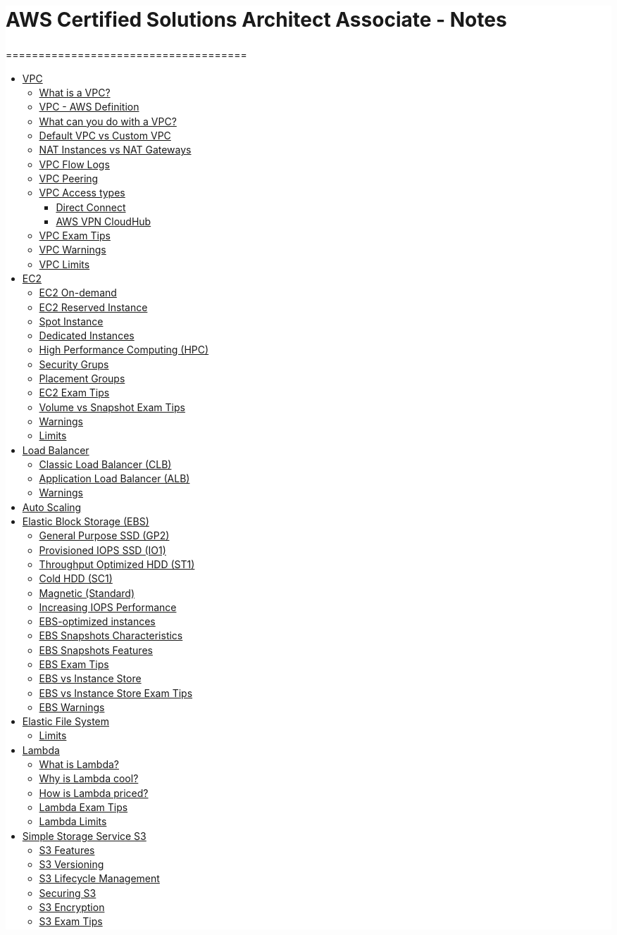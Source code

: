 # AWS Certified Solutions Architect  Associate -  Notes
=====================================
- [VPC](#vpc)
    - [What is a VPC?](#what-is-a-vpc)
    - [VPC - AWS Definition](#vpc-aws-definition)
    - [What can you do with a VPC?](#what-can-you-do-with-a-vpc)
    - [Default VPC vs Custom VPC](#default-vpc-vs-custom-vpc)
    - [NAT Instances vs NAT Gateways](#nat-instances-vs-nat-gateways)
    - [VPC Flow Logs](#vpc-flow-logs)
    - [VPC Peering](#vpc-peering)
    - [VPC Access types](#vpc-access-types)
        - [Direct Connect](#direct-connect)
        - [AWS VPN CloudHub](#aws-vpn-cloudhub)
    - [VPC Exam Tips](#vpc-exam-tips)
    - [VPC Warnings](#vpc-warnings)
    - [VPC Limits](#vpc-limits)
- [EC2](#ec2)
    - [EC2 On-demand](#ec2-on-demand)
    - [EC2 Reserved Instance](#ec2-reserved-instance)
    - [Spot Instance](#spot-instances)
    - [Dedicated Instances](#dedicated-instances)
    - [High Performance Computing (HPC)](#high-performance-computing-hpc)
    - [Security Grups](#security-groups)
    - [Placement Groups](#placement-groups)
    - [EC2 Exam Tips](#ec2-exam-tips)
    - [Volume vs Snapshot Exam Tips](#volume-vs-snapshot-exam-tips)
    - [Warnings](#ec2-warnings)
    - [Limits](#ec2-limits)
- [Load Balancer](#load-balancer)
    - [Classic Load Balancer (CLB)](#classic-load-balancer-clb)
    - [Application Load Balancer (ALB)](#application-load-balancer-alb)
    - [Warnings](#lb-warnings)
- [Auto Scaling](#auto-scaling)
- [Elastic Block Storage (EBS)](#elastic-block-storage-ebs)
    - [General Purpose SSD (GP2)](#general-purpose-ssd-gp2)
    - [Provisioned IOPS SSD (IO1)](#provisioned-iops-ssd-io1)
    - [Throughput Optimized HDD (ST1)](#throughput-optimized-hdd-st1)
    - [Cold HDD (SC1)](#cold-hdd-sc1)
    - [Magnetic (Standard)](#magnetic-standard) 
    - [Increasing IOPS Performance](#increasing-iops-performance)
    - [EBS-optimized instances](#ebs-optimized-instances)
    - [EBS Snapshots Characteristics](#ebs-snapshots-characteristics)
    - [EBS Snapshots Features](#ebs-snapshots-features)
    - [EBS Exam Tips](#ebs-exam-tips)
    - [EBS vs Instance Store](#ebs-vs-instance-store)
    - [EBS vs Instance Store Exam Tips](#ebs-vs-instance-store-exam-tips)
    - [EBS Warnings](#ebs-warnings)
- [Elastic File System](#elastic-file-system-(efs))
    - [Limits](#efs-limits)
- [Lambda](#lambda)
    - [What is Lambda?](#what-is-lambda)
    - [Why is Lambda cool?](#why-is-lambda-cool)
    - [How is Lambda priced?](#how-is-lambda-priced)
    - [Lambda Exam Tips](#lambda-exam-tips)
    - [Lambda Limits](#lambda-limits)
- [Simple Storage Service S3](#simple-storage-service-s3)
    - [S3 Features](#s3-features)
    - [S3 Versioning](#s3-versioning)
    - [S3 Lifecycle Management](#s3-lifecycle-management)
    - [Securing S3](#securing-s3)
    - [S3 Encryption](#s3-encryption)
    - [S3 Exam Tips](#exam-tips-for-s3)